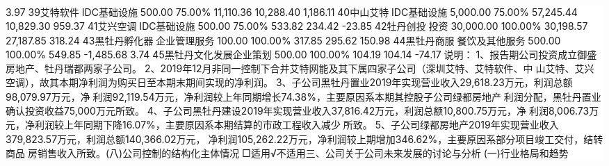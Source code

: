 3.97
39艾特软件
IDC基础设施
500.00
75.00%
11,110.36
10,288.40
1,186.11
40中山艾特
IDC基础设施
5,000.00
75.00%
57,245.44
10,829.30
959.37
41艾兴空调
IDC基础设施
500.00
75.00%
533.82
234.42
-23.85
42牡丹创投
投资
30,000.00
100.00%
30,198.57
27,187.85
318.24
43黑牡丹孵化器
企业管理服务
100.00
100.00%
317.85
295.62
150.98
44黑牡丹商服
餐饮及其他服务
500.00
100.00%
549.85
-1,485.68
3.74
45黑牡丹文化发展企业策划
500.00
100.00%
104.19
104.14
-74.17
说明：
1、报告期公司投资成立御盛房地产、牡丹瑞都两家子公司。
2、2019年12月非同一控制下合并艾特网能及其下属四家子公司（深圳艾特、艾特软件、中
山艾特、艾兴空调），故其本期净利润为购买日至本期末期间实现的净利润。
3、子公司黑牡丹置业2019年实现营业收入29,618.23万元，利润总额98,079.97万元，净
利润92,119.54万元，净利润较上年同期增长74.38%，主要原因系本期其控股子公司绿都房地产
利润分配，黑牡丹置业确认投资收益75,000万元所致。
4、子公司黑牡丹建设2019年实现营业收入37,816.42万元，利润总额10,800.75万元，净
利润8,006.73万元，净利润较上年同期下降16.07%，主要原因系本期结算的市政工程收入减少
所致。
5、子公司绿都房地产2019年实现营业收入379,823.57万元，利润总额140,366.02万元，
净利润105,262.22万元，净利润较上期增加346.62%，主要原因系部分项目竣工交付，结转商品
房销售收入所致。(八)公司控制的结构化主体情况
□适用√不适用三、公司关于公司未来发展的讨论与分析
(一)行业格局和趋势